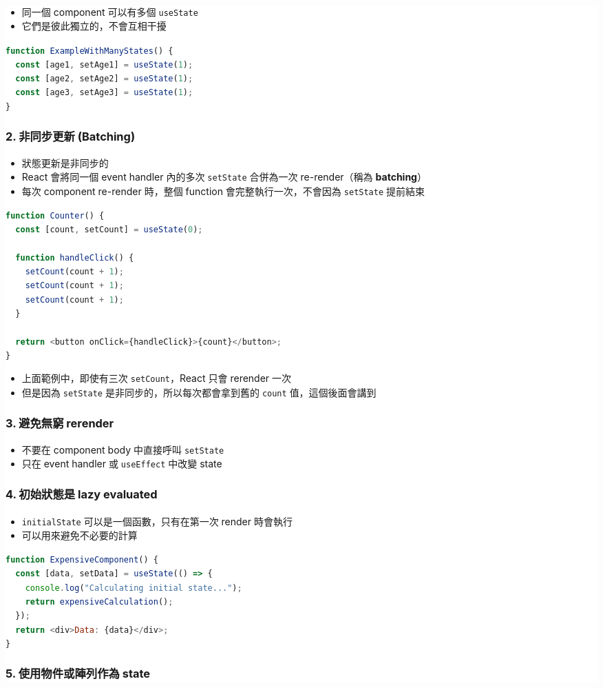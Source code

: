 * 同一個 component 可以有多個 `useState`
* 它們是彼此獨立的，不會互相干擾

```js
function ExampleWithManyStates() {
  const [age1, setAge1] = useState(1);
  const [age2, setAge2] = useState(1);
  const [age3, setAge3] = useState(1);
}
```

### 2. 非同步更新 (Batching)

* 狀態更新是非同步的
* React 會將同一個 event handler 內的多次 `setState` 合併為一次 re-render（稱為 **batching**）
* 每次 component re-render 時，整個 function 會完整執行一次，不會因為 `setState` 提前結束

```js
function Counter() {
  const [count, setCount] = useState(0);

  function handleClick() {
    setCount(count + 1);
    setCount(count + 1);
    setCount(count + 1);
  }

  return <button onClick={handleClick}>{count}</button>;
}
```

* 上面範例中，即使有三次 `setCount`，React 只會 rerender 一次
* 但是因為 `setState` 是非同步的，所以每次都會拿到舊的 `count` 值，這個後面會講到

### 3. 避免無窮 rerender

* 不要在 component body 中直接呼叫 `setState`
* 只在 event handler 或 `useEffect` 中改變 state

### 4. 初始狀態是 lazy evaluated

* `initialState` 可以是一個函數，只有在第一次 render 時會執行
* 可以用來避免不必要的計算

```js
function ExpensiveComponent() {
  const [data, setData] = useState(() => {
    console.log("Calculating initial state...");
    return expensiveCalculation();
  });
  return <div>Data: {data}</div>;
}
```

### 5. 使用物件或陣列作為 state
